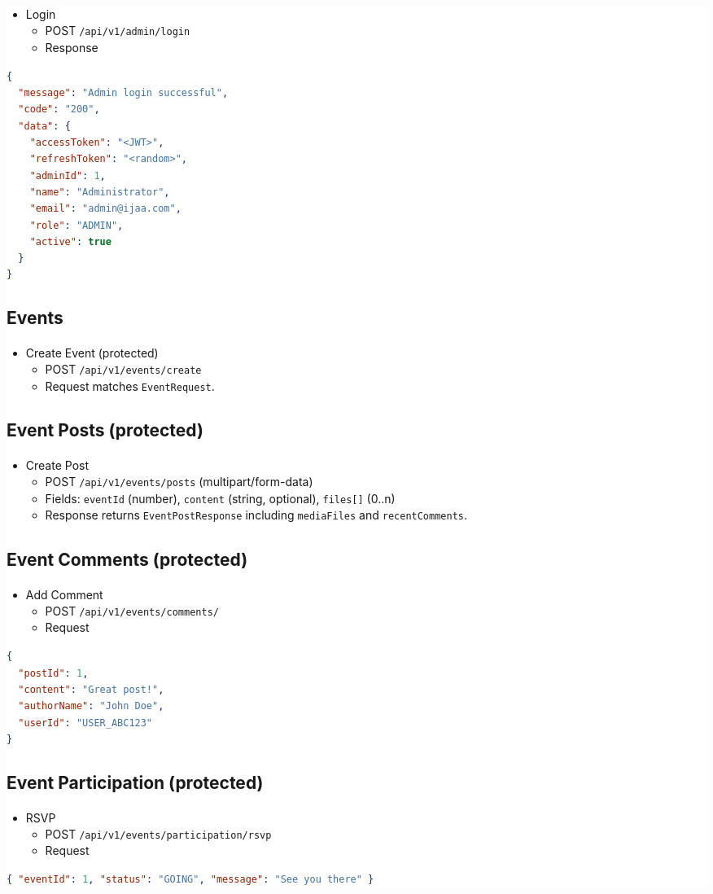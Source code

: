 - Login
  - POST `/api/v1/admin/login`
  - Response
```json
{
  "message": "Admin login successful",
  "code": "200",
  "data": {
    "accessToken": "<JWT>",
    "refreshToken": "<random>",
    "adminId": 1,
    "name": "Administrator",
    "email": "admin@ijaa.com",
    "role": "ADMIN",
    "active": true
  }
}
```

## Events

- Create Event (protected)
  - POST `/api/v1/events/create`
  - Request matches `EventRequest`.

## Event Posts (protected)

- Create Post
  - POST `/api/v1/events/posts` (multipart/form-data)
  - Fields: `eventId` (number), `content` (string, optional), `files[]` (0..n)
  - Response returns `EventPostResponse` including `mediaFiles` and `recentComments`.

## Event Comments (protected)

- Add Comment
  - POST `/api/v1/events/comments/`
  - Request
```json
{
  "postId": 1,
  "content": "Great post!",
  "authorName": "John Doe",
  "userId": "USER_ABC123"
}
```

## Event Participation (protected)

- RSVP
  - POST `/api/v1/events/participation/rsvp`
  - Request
```json
{ "eventId": 1, "status": "GOING", "message": "See you there" }
```
